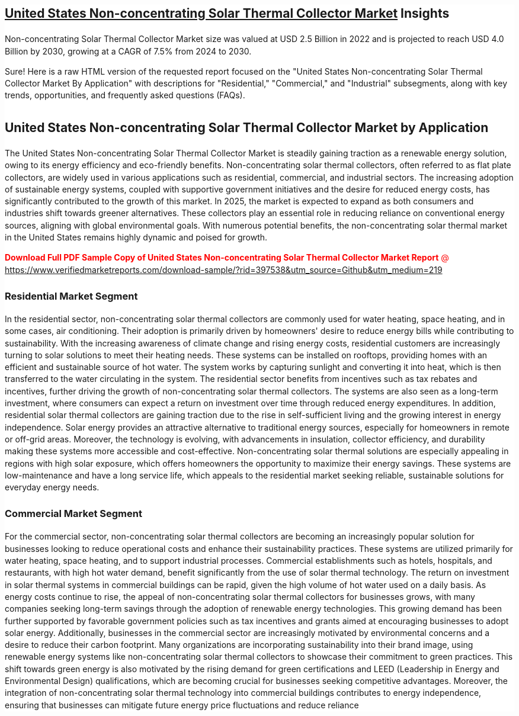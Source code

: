 <h2><a href="https://www.verifiedmarketreports.com/download-sample/?rid=397538&amp;utm_source=Github&amp;utm_medium=219" target="_blank">United States Non-concentrating Solar Thermal Collector Market</a> Insights</h2><p>Non-concentrating Solar Thermal Collector Market size was valued at USD 2.5 Billion in 2022 and is projected to reach USD 4.0 Billion by 2030, growing at a CAGR of 7.5% from 2024 to 2030.</p><p>Sure! Here is a raw HTML version of the requested report focused on the "United States Non-concentrating Solar Thermal Collector Market By Application" with descriptions for "Residential," "Commercial," and "Industrial" subsegments, along with key trends, opportunities, and frequently asked questions (FAQs). <h2>United States Non-concentrating Solar Thermal Collector Market by Application</h2> <p>The United States Non-concentrating Solar Thermal Collector Market is steadily gaining traction as a renewable energy solution, owing to its energy efficiency and eco-friendly benefits. Non-concentrating solar thermal collectors, often referred to as flat plate collectors, are widely used in various applications such as residential, commercial, and industrial sectors. The increasing adoption of sustainable energy systems, coupled with supportive government initiatives and the desire for reduced energy costs, has significantly contributed to the growth of this market. In 2025, the market is expected to expand as both consumers and industries shift towards greener alternatives. These collectors play an essential role in reducing reliance on conventional energy sources, aligning with global environmental goals. With numerous potential benefits, the non-concentrating solar thermal market in the United States remains highly dynamic and poised for growth. <p><span class=""><span style="color: #ff0000;"><strong>Download Full PDF Sample Copy of United States Non-concentrating Solar Thermal Collector Market Report</strong> @ </span><a href="https://www.verifiedmarketreports.com/download-sample/?rid=397538&amp;utm_source=Github&amp;utm_medium=219" target="_blank">https://www.verifiedmarketreports.com/download-sample/?rid=397538&amp;utm_source=Github&amp;utm_medium=219</a></span></p> </p> <h3>Residential Market Segment</h3> <p>In the residential sector, non-concentrating solar thermal collectors are commonly used for water heating, space heating, and in some cases, air conditioning. Their adoption is primarily driven by homeowners' desire to reduce energy bills while contributing to sustainability. With the increasing awareness of climate change and rising energy costs, residential customers are increasingly turning to solar solutions to meet their heating needs. These systems can be installed on rooftops, providing homes with an efficient and sustainable source of hot water. The system works by capturing sunlight and converting it into heat, which is then transferred to the water circulating in the system. The residential sector benefits from incentives such as tax rebates and incentives, further driving the growth of non-concentrating solar thermal collectors. The systems are also seen as a long-term investment, where consumers can expect a return on investment over time through reduced energy expenditures. In addition, residential solar thermal collectors are gaining traction due to the rise in self-sufficient living and the growing interest in energy independence. Solar energy provides an attractive alternative to traditional energy sources, especially for homeowners in remote or off-grid areas. Moreover, the technology is evolving, with advancements in insulation, collector efficiency, and durability making these systems more accessible and cost-effective. Non-concentrating solar thermal solutions are especially appealing in regions with high solar exposure, which offers homeowners the opportunity to maximize their energy savings. These systems are low-maintenance and have a long service life, which appeals to the residential market seeking reliable, sustainable solutions for everyday energy needs. <h3>Commercial Market Segment</h3> <p>For the commercial sector, non-concentrating solar thermal collectors are becoming an increasingly popular solution for businesses looking to reduce operational costs and enhance their sustainability practices. These systems are utilized primarily for water heating, space heating, and to support industrial processes. Commercial establishments such as hotels, hospitals, and restaurants, with high hot water demand, benefit significantly from the use of solar thermal technology. The return on investment in solar thermal systems in commercial buildings can be rapid, given the high volume of hot water used on a daily basis. As energy costs continue to rise, the appeal of non-concentrating solar thermal collectors for businesses grows, with many companies seeking long-term savings through the adoption of renewable energy technologies. This growing demand has been further supported by favorable government policies such as tax incentives and grants aimed at encouraging businesses to adopt solar energy. Additionally, businesses in the commercial sector are increasingly motivated by environmental concerns and a desire to reduce their carbon footprint. Many organizations are incorporating sustainability into their brand image, using renewable energy systems like non-concentrating solar thermal collectors to showcase their commitment to green practices. This shift towards green energy is also motivated by the rising demand for green certifications and LEED (Leadership in Energy and Environmental Design) qualifications, which are becoming crucial for businesses seeking competitive advantages. Moreover, the integration of non-concentrating solar thermal technology into commercial buildings contributes to energy independence, ensuring that businesses can mitigate future energy price fluctuations and reduce reliance
